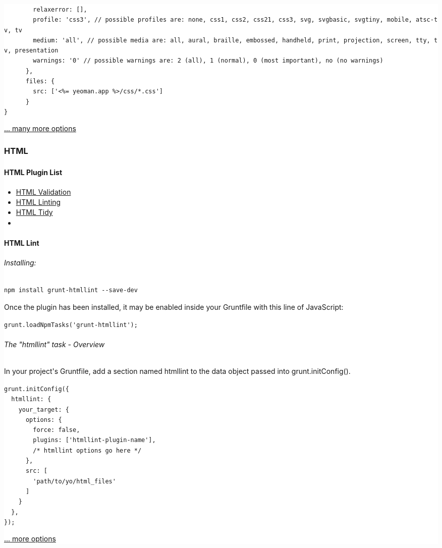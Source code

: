 ```
        relaxerror: [],
        profile: 'css3', // possible profiles are: none, css1, css2, css21, css3, svg, svgbasic, svgtiny, mobile, atsc-tv, tv
        medium: 'all', // possible media are: all, aural, braille, embossed, handheld, print, projection, screen, tty, tv, presentation
        warnings: '0' // possible warnings are: 2 (all), 1 (normal), 0 (most important), no (no warnings)
      },
      files: {
        src: ['<%= yeoman.app %>/css/*.css']
      }
}
```
[... many more options](https://github.com/mryvlin/grunt-w3c-validation#options)

### HTML
#### HTML Plugin List
 * [HTML Validation](https://github.com/praveenvijayan/grunt-html-validation)
 * [HTML Linting](https://www.npmjs.com/package/grunt-htmllint)
 * [HTML Tidy](https://www.npmjs.com/package/grunt-htmltidy)
 *

#### HTML Lint
###### Installing:
```
npm install grunt-htmllint --save-dev
```

Once the plugin has been installed, it may be enabled inside your Gruntfile with this line of JavaScript:
```
grunt.loadNpmTasks('grunt-htmllint');
```

###### The "htmllint" task - Overview
In your project's Gruntfile, add a section named htmllint to the data object passed into grunt.initConfig().
```
grunt.initConfig({
  htmllint: {
    your_target: {
      options: {
        force: false,
        plugins: ['htmllint-plugin-name'],
        /* htmllint options go here */
      },
      src: [
        'path/to/yo/html_files'
      ]
    }
  },
});
```
[... more options](https://www.npmjs.com/package/grunt-htmllint#options)
